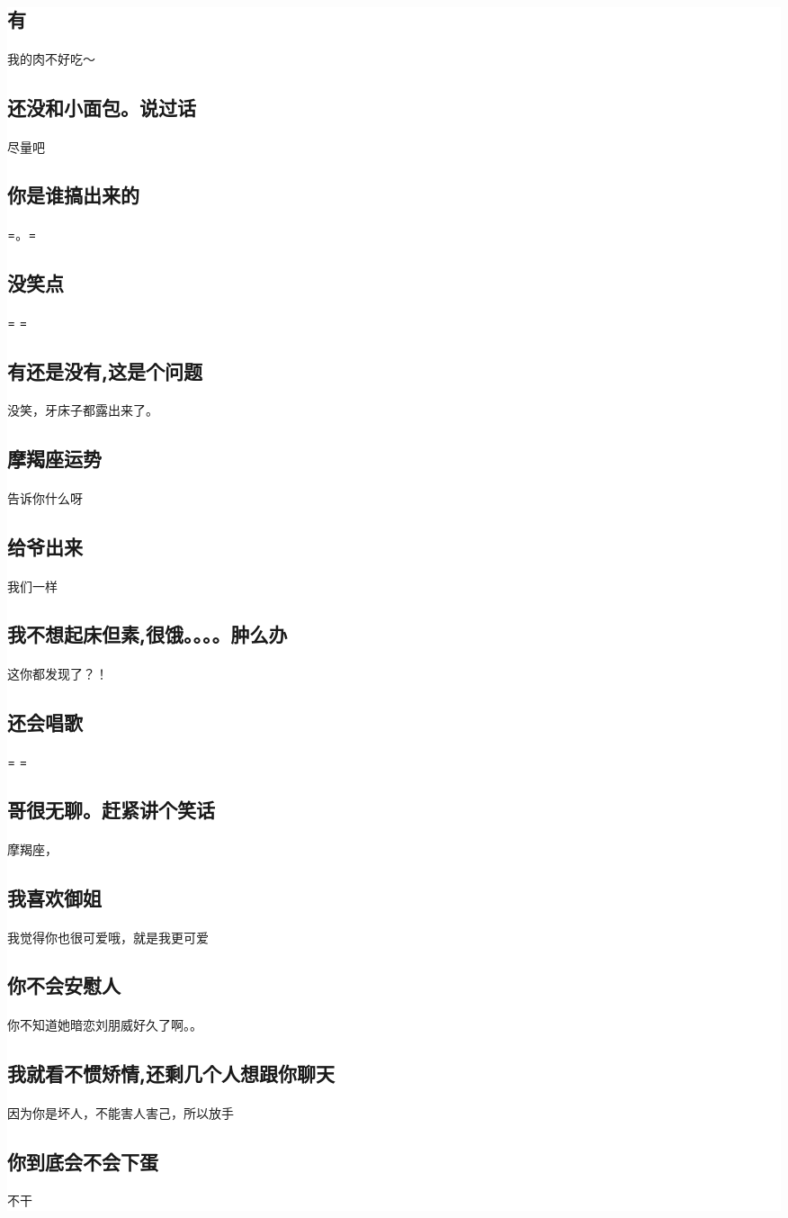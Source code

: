 ## 有
我的肉不好吃～

## 还没和小面包。说过话
尽量吧

## 你是谁搞出来的
=。=

## 没笑点
= =

## 有还是没有,这是个问题
没笑，牙床子都露出来了。

## 摩羯座运势
告诉你什么呀

## 给爷出来
我们一样

## 我不想起床但素,很饿。。。。肿么办
这你都发现了？！

## 还会唱歌
= =

## 哥很无聊。赶紧讲个笑话
摩羯座，

## 我喜欢御姐
我觉得你也很可爱哦，就是我更可爱

## 你不会安慰人
你不知道她暗恋刘朋威好久了啊。。

## 我就看不惯矫情,还剩几个人想跟你聊天
因为你是坏人，不能害人害己，所以放手

## 你到底会不会下蛋
不干
